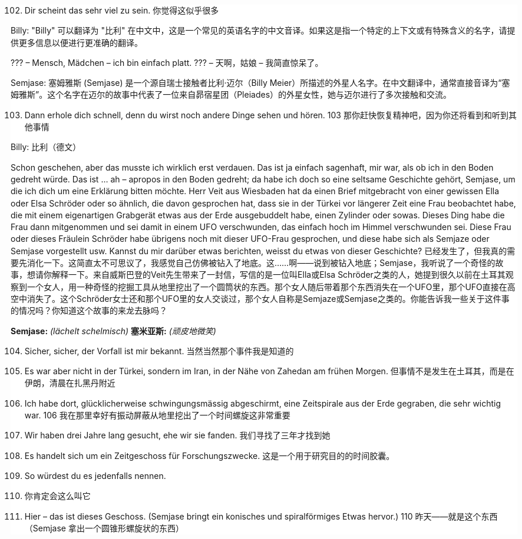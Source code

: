 102. Dir scheint das sehr viel zu sein.
你觉得这似乎很多

Billy:
"Billy" 可以翻译为 "比利" 在中文中，这是一个常见的英语名字的中文音译。如果这是指一个特定的上下文或有特殊含义的名字，请提供更多信息以便进行更准确的翻译。

??? – Mensch, Mädchen – ich bin einfach platt.
??? – 天啊，姑娘 – 我简直惊呆了。

Semjase:
塞姆雅斯 (Semjase) 是一个源自瑞士接触者比利·迈尔（Billy Meier）所描述的外星人名字。在中文翻译中，通常直接音译为“塞姆雅斯”。这个名字在迈尔的故事中代表了一位来自昴宿星团（Pleiades）的外星女性，她与迈尔进行了多次接触和交流。

103. Dann erhole dich schnell, denn du wirst noch andere Dinge sehen und hören.
103 那你赶快恢复精神吧，因为你还将看到和听到其他事情

Billy:
比利（德文）

Schon geschehen, aber das musste ich wirklich erst verdauen. Das ist ja einfach sagenhaft, mir war, als ob ich in den Boden gedreht würde. Das ist … ah – apropos in den Boden gedreht; da habe ich doch so eine seltsame Geschichte gehört, Semjase, um die ich dich um eine Erklärung bitten möchte. Herr Veit aus Wiesbaden hat da einen Brief mitgebracht von einer gewissen Ella oder Elsa Schröder oder so ähnlich, die davon gesprochen hat, dass sie in der Türkei vor längerer Zeit eine Frau beobachtet habe, die mit einem eigenartigen Grabgerät etwas aus der Erde ausgebuddelt habe, einen Zylinder oder sowas. Dieses Ding habe die Frau dann mitgenommen und sei damit in einem UFO verschwunden, das einfach hoch im Himmel verschwunden sei. Diese Frau oder dieses Fräulein Schröder habe übrigens noch mit dieser UFO-Frau gesprochen, und diese habe sich als Semjaze oder Semjase vorgestellt usw. Kannst du mir darüber etwas berichten, weisst du etwas von dieser Geschichte?
已经发生了，但我真的需要先消化一下。这简直太不可思议了，我感觉自己仿佛被钻入了地底。这……啊——说到被钻入地底；Semjase，我听说了一个奇怪的故事，想请你解释一下。来自威斯巴登的Veit先生带来了一封信，写信的是一位叫Ella或Elsa Schröder之类的人，她提到很久以前在土耳其观察到一个女人，用一种奇怪的挖掘工具从地里挖出了一个圆筒状的东西。那个女人随后带着那个东西消失在一个UFO里，那个UFO直接在高空中消失了。这个Schröder女士还和那个UFO里的女人交谈过，那个女人自称是Semjaze或Semjase之类的。你能告诉我一些关于这件事的情况吗？你知道这个故事的来龙去脉吗？

**Semjase:** _(lächelt schelmisch)_
**塞米亚斯:** _(顽皮地微笑)_

104. Sicher, sicher, der Vorfall ist mir bekannt.
当然当然那个事件我是知道的

105. Es war aber nicht in der Türkei, sondern im Iran, in der Nähe von Zahedan am frühen Morgen.
但事情不是发生在土耳其，而是在伊朗，清晨在扎黑丹附近

106. Ich habe dort, glücklicherweise schwingungsmässig abgeschirmt, eine Zeitspirale aus der Erde gegraben, die sehr wichtig war.
106 我在那里幸好有振动屏蔽从地里挖出了一个时间螺旋这非常重要

107. Wir haben drei Jahre lang gesucht, ehe wir sie fanden.
我们寻找了三年才找到她

108. Es handelt sich um ein Zeitgeschoss für Forschungszwecke.
这是一个用于研究目的的时间胶囊。

109. So würdest du es jedenfalls nennen.
109. 你肯定会这么叫它

110. Hier – das ist dieses Geschoss. (Semjase bringt ein konisches und spiralförmiges Etwas hervor.)
110 昨天——就是这个东西（Semjase 拿出一个圆锥形螺旋状的东西）
